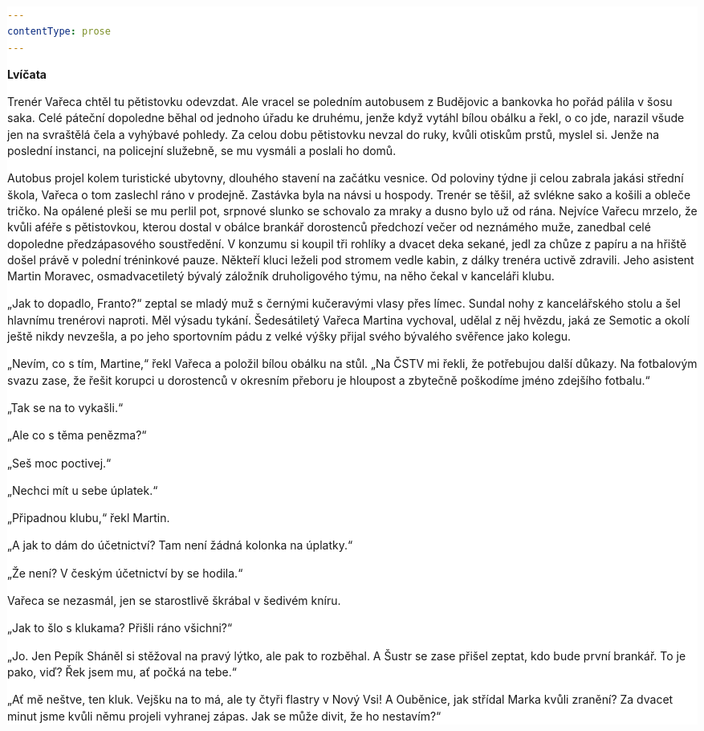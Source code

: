 ```yaml
---
contentType: prose
---
```


<section>

**Lvíčata**

Trenér Vařeca chtěl tu pětistovku odevzdat. Ale vracel se poledním autobusem z Budějovic a bankovka ho pořád pálila v šosu saka. Celé páteční dopoledne běhal od jednoho úřadu ke druhému, jenže když vytáhl bílou obálku a řekl, o co jde, narazil všude jen na svraštělá čela a vyhýbavé pohledy. Za celou dobu pětistovku nevzal do ruky, kvůli otiskům prstů, myslel si. Jenže na poslední instanci, na policejní služebně, se mu vysmáli a poslali ho domů.

Autobus projel kolem turistické ubytovny, dlouhého stavení na začátku vesnice. Od poloviny týdne ji celou zabrala jakási střední škola, Vařeca o tom zaslechl ráno v prodejně. Zastávka byla na návsi u hospody. Trenér se těšil, až svlékne sako a košili a obleče tričko. Na opálené pleši se mu perlil pot, srpnové slunko se schovalo za mraky a dusno bylo už od rána. Nejvíce Vařecu mrzelo, že kvůli aféře s pětistovkou, kterou dostal v obálce brankář dorostenců předchozí večer od neznámého muže, zanedbal celé dopoledne předzápasového soustředění. V konzumu si koupil tři rohlíky a dvacet deka sekané, jedl za chůze z papíru a na hřiště došel právě v polední tréninkové pauze. Někteří kluci leželi pod stromem vedle kabin, z dálky trenéra uctivě zdravili. Jeho asistent Martin Moravec, osmadvacetiletý bývalý záložník druholigového týmu, na něho čekal v kanceláři klubu.

„Jak to dopadlo, Franto?“ zeptal se mladý muž s černými kučeravými vlasy přes límec. Sundal nohy z kancelářského stolu a šel hlavnímu trenérovi naproti. Měl výsadu tykání. Šedesátiletý Vařeca Martina vychoval, udělal z něj hvězdu, jaká ze Semotic a okolí ještě nikdy nevzešla, a po jeho sportovním pádu z velké výšky přijal svého bývalého svěřence jako kolegu.

„Nevím, co s tím, Martine,“ řekl Vařeca a položil bílou obálku na stůl. „Na ČSTV mi řekli, že potřebujou další důkazy. Na fotbalovým svazu zase, že řešit korupci u dorostenců v okresním přeboru je hloupost a zbytečně poškodíme jméno zdejšího fotbalu.“

„Tak se na to vykašli.“

„Ale co s těma penězma?“

„Seš moc poctivej.“

„Nechci mít u sebe úplatek.“

„Připadnou klubu,“ řekl Martin.

„A jak to dám do účetnictví? Tam není žádná kolonka na úplatky.“

„Že není? V českým účetnictví by se hodila.“

Vařeca se nezasmál, jen se starostlivě škrábal v šedivém kníru.

„Jak to šlo s klukama? Přišli ráno všichni?“

„Jo. Jen Pepík Sháněl si stěžoval na pravý lýtko, ale pak to rozběhal. A Šustr se zase přišel zeptat, kdo bude první brankář. To je pako, viď? Řek jsem mu, ať počká na tebe.“

„Ať mě neštve, ten kluk. Vejšku na to má, ale ty čtyři flastry v Nový Vsi! A Ouběnice, jak střídal Marka kvůli zranění? Za dvacet minut jsme kvůli němu projeli vyhranej zápas. Jak se může divit, že ho nestavím?“
